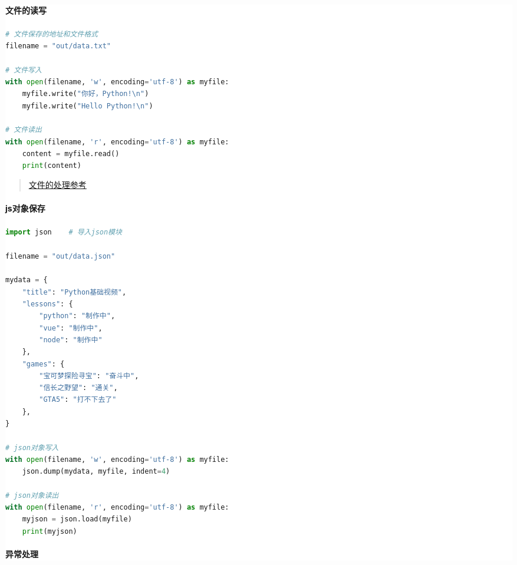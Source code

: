 #### 文件的读写

```python
# 文件保存的地址和文件格式
filename = "out/data.txt"

# 文件写入
with open(filename, 'w', encoding='utf-8') as myfile:
    myfile.write("你好，Python!\n")
    myfile.write("Hello Python!\n")

# 文件读出
with open(filename, 'r', encoding='utf-8') as myfile:
    content = myfile.read()
    print(content)
```

> [文件的处理参考](https://docs.python.org/3/library/functions.html#open)

#### js对象保存

```python
import json    # 导入json模块

filename = "out/data.json"

mydata = {
    "title": "Python基础视频",
    "lessons": {
        "python": "制作中", 
        "vue": "制作中", 
        "node": "制作中"
    },
    "games": {
        "宝可梦探险寻宝": "奋斗中",
        "信长之野望": "通关",
        "GTA5": "打不下去了"
    },
}

# json对象写入
with open(filename, 'w', encoding='utf-8') as myfile:
    json.dump(mydata, myfile, indent=4)

# json对象读出
with open(filename, 'r', encoding='utf-8') as myfile:
    myjson = json.load(myfile)
    print(myjson)
```



#### 异常处理
